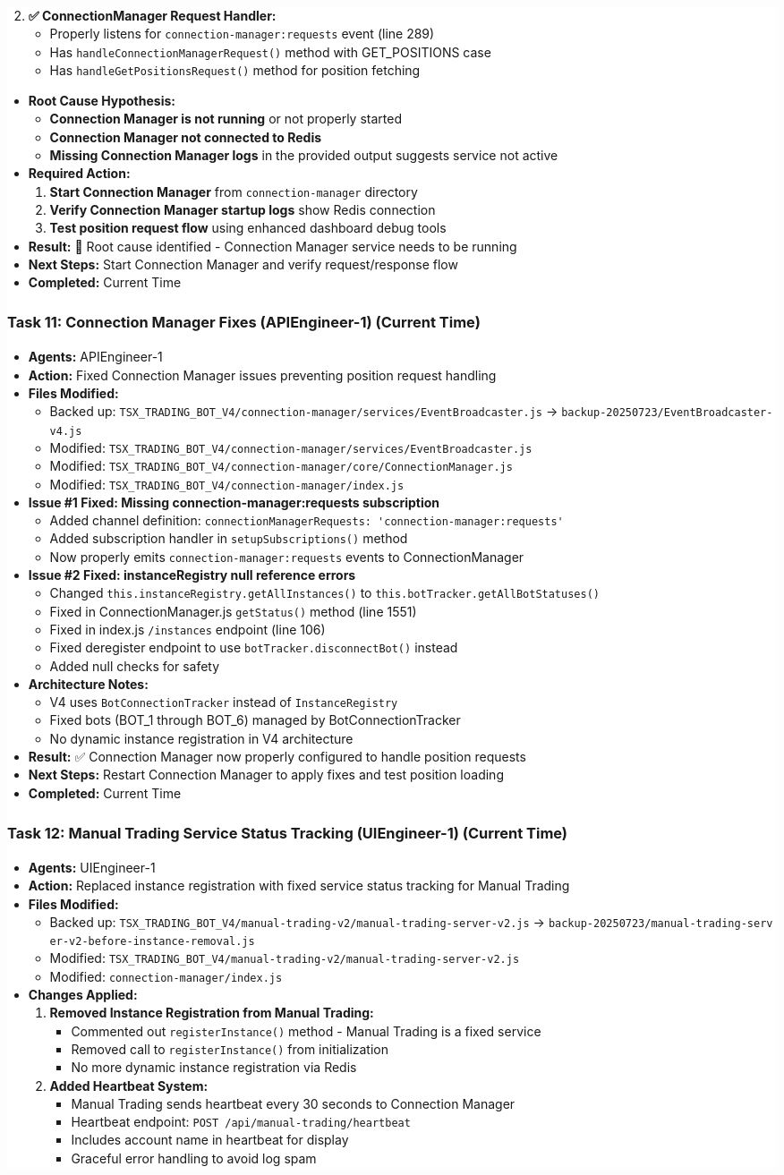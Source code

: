   2. **✅ ConnectionManager Request Handler:**
     - Properly listens for `connection-manager:requests` event (line 289)
     - Has `handleConnectionManagerRequest()` method with GET_POSITIONS case
     - Has `handleGetPositionsRequest()` method for position fetching
- **Root Cause Hypothesis:**
  - **Connection Manager is not running** or not properly started
  - **Connection Manager not connected to Redis** 
  - **Missing Connection Manager logs** in the provided output suggests service not active
- **Required Action:**
  1. **Start Connection Manager** from `connection-manager` directory
  2. **Verify Connection Manager startup logs** show Redis connection
  3. **Test position request flow** using enhanced dashboard debug tools
- **Result:** 🔧 Root cause identified - Connection Manager service needs to be running
- **Next Steps:** Start Connection Manager and verify request/response flow
- **Completed:** Current Time

### Task 11: Connection Manager Fixes (APIEngineer-1) (Current Time)
- **Agents:** APIEngineer-1
- **Action:** Fixed Connection Manager issues preventing position request handling
- **Files Modified:**
  - Backed up: `TSX_TRADING_BOT_V4/connection-manager/services/EventBroadcaster.js` → `backup-20250723/EventBroadcaster-v4.js`
  - Modified: `TSX_TRADING_BOT_V4/connection-manager/services/EventBroadcaster.js`
  - Modified: `TSX_TRADING_BOT_V4/connection-manager/core/ConnectionManager.js` 
  - Modified: `TSX_TRADING_BOT_V4/connection-manager/index.js`
- **Issue #1 Fixed: Missing connection-manager:requests subscription**
  - Added channel definition: `connectionManagerRequests: 'connection-manager:requests'`
  - Added subscription handler in `setupSubscriptions()` method
  - Now properly emits `connection-manager:requests` events to ConnectionManager
- **Issue #2 Fixed: instanceRegistry null reference errors**
  - Changed `this.instanceRegistry.getAllInstances()` to `this.botTracker.getAllBotStatuses()`
  - Fixed in ConnectionManager.js `getStatus()` method (line 1551)
  - Fixed in index.js `/instances` endpoint (line 106)
  - Fixed deregister endpoint to use `botTracker.disconnectBot()` instead
  - Added null checks for safety
- **Architecture Notes:**
  - V4 uses `BotConnectionTracker` instead of `InstanceRegistry`
  - Fixed bots (BOT_1 through BOT_6) managed by BotConnectionTracker
  - No dynamic instance registration in V4 architecture
- **Result:** ✅ Connection Manager now properly configured to handle position requests
- **Next Steps:** Restart Connection Manager to apply fixes and test position loading
- **Completed:** Current Time

### Task 12: Manual Trading Service Status Tracking (UIEngineer-1) (Current Time)
- **Agents:** UIEngineer-1
- **Action:** Replaced instance registration with fixed service status tracking for Manual Trading
- **Files Modified:**
  - Backed up: `TSX_TRADING_BOT_V4/manual-trading-v2/manual-trading-server-v2.js` → `backup-20250723/manual-trading-server-v2-before-instance-removal.js`
  - Modified: `TSX_TRADING_BOT_V4/manual-trading-v2/manual-trading-server-v2.js`
  - Modified: `connection-manager/index.js`
- **Changes Applied:**
  1. **Removed Instance Registration from Manual Trading:**
     - Commented out `registerInstance()` method - Manual Trading is a fixed service
     - Removed call to `registerInstance()` from initialization
     - No more dynamic instance registration via Redis
  2. **Added Heartbeat System:**
     - Manual Trading sends heartbeat every 30 seconds to Connection Manager
     - Heartbeat endpoint: `POST /api/manual-trading/heartbeat`
     - Includes account name in heartbeat for display
     - Graceful error handling to avoid log spam